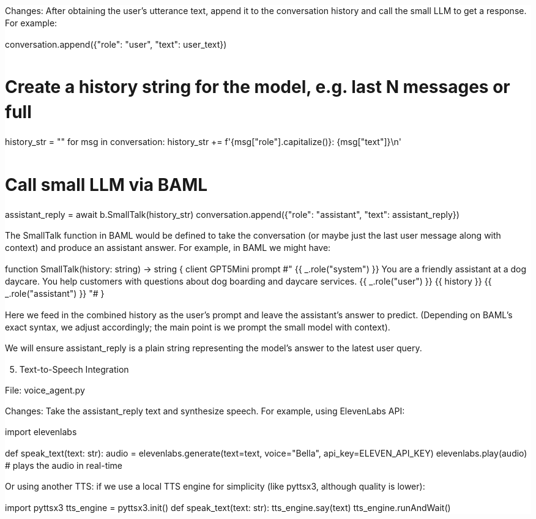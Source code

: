 Changes: After obtaining the user’s utterance text, append it to the conversation history and call the small LLM to get a response. For example:

conversation.append({"role": "user", "text": user_text})
# Create a history string for the model, e.g. last N messages or full
history_str = ""
for msg in conversation:
    history_str += f'{msg["role"].capitalize()}: {msg["text"]}\n'
# Call small LLM via BAML
assistant_reply = await b.SmallTalk(history_str)
conversation.append({"role": "assistant", "text": assistant_reply})


The SmallTalk function in BAML would be defined to take the conversation (or maybe just the last user message along with context) and produce an assistant answer. For example, in BAML we might have:

function SmallTalk(history: string) -> string {
  client GPT5Mini
  prompt #"
    {{ _.role("system") }}
    You are a friendly assistant at a dog daycare. You help customers with questions about dog boarding and daycare services.
    {{ _.role("user") }}
    {{ history }}
    {{ _.role("assistant") }}
  "#
}


Here we feed in the combined history as the user’s prompt and leave the assistant’s answer to predict. (Depending on BAML’s exact syntax, we adjust accordingly; the main point is we prompt the small model with context).

We will ensure assistant_reply is a plain string representing the model’s answer to the latest user query.

5. Text-to-Speech Integration

File: voice_agent.py

Changes: Take the assistant_reply text and synthesize speech. For example, using ElevenLabs API:

import elevenlabs

def speak_text(text: str):
    audio = elevenlabs.generate(text=text, voice="Bella", api_key=ELEVEN_API_KEY)
    elevenlabs.play(audio)  # plays the audio in real-time


Or using another TTS: if we use a local TTS engine for simplicity (like pyttsx3, although quality is lower):

import pyttsx3
tts_engine = pyttsx3.init()
def speak_text(text: str):
    tts_engine.say(text)
    tts_engine.runAndWait()

